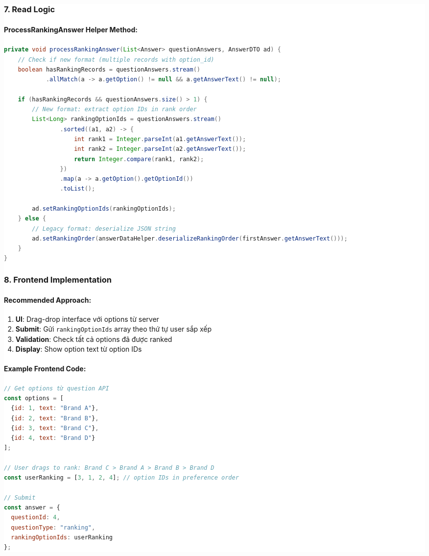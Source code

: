### 7. **Read Logic**

#### **ProcessRankingAnswer Helper Method**:
```java
private void processRankingAnswer(List<Answer> questionAnswers, AnswerDTO ad) {
    // Check if new format (multiple records with option_id)
    boolean hasRankingRecords = questionAnswers.stream()
            .allMatch(a -> a.getOption() != null && a.getAnswerText() != null);
    
    if (hasRankingRecords && questionAnswers.size() > 1) {
        // New format: extract option IDs in rank order
        List<Long> rankingOptionIds = questionAnswers.stream()
                .sorted((a1, a2) -> {
                    int rank1 = Integer.parseInt(a1.getAnswerText());
                    int rank2 = Integer.parseInt(a2.getAnswerText());
                    return Integer.compare(rank1, rank2);
                })
                .map(a -> a.getOption().getOptionId())
                .toList();
        
        ad.setRankingOptionIds(rankingOptionIds);
    } else {
        // Legacy format: deserialize JSON string
        ad.setRankingOrder(answerDataHelper.deserializeRankingOrder(firstAnswer.getAnswerText()));
    }
}
```

### 8. **Frontend Implementation**

#### **Recommended Approach**:
1. **UI**: Drag-drop interface với options từ server
2. **Submit**: Gửi `rankingOptionIds` array theo thứ tự user sắp xếp
3. **Validation**: Check tất cả options đã được ranked
4. **Display**: Show option text từ option IDs

#### **Example Frontend Code**:
```javascript
// Get options từ question API
const options = [
  {id: 1, text: "Brand A"},
  {id: 2, text: "Brand B"}, 
  {id: 3, text: "Brand C"},
  {id: 4, text: "Brand D"}
];

// User drags to rank: Brand C > Brand A > Brand B > Brand D
const userRanking = [3, 1, 2, 4]; // option IDs in preference order

// Submit
const answer = {
  questionId: 4,
  questionType: "ranking",
  rankingOptionIds: userRanking
};
```
